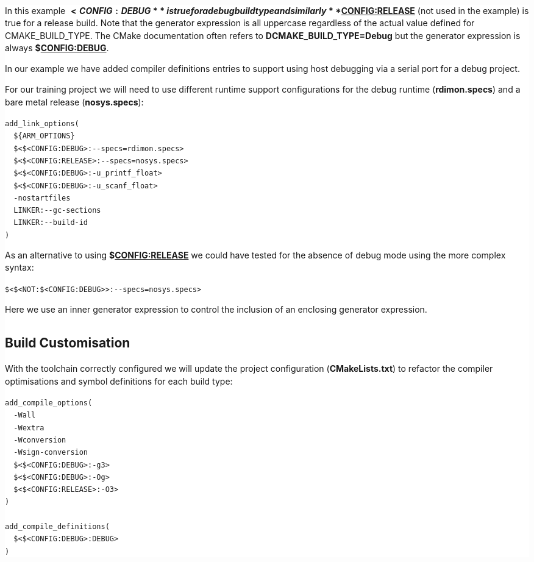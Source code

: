 In this example **$<CONFIG:DEBUG**\> is true for a debug build type and similarly **$<CONFIG:RELEASE>** (not used in the example) is true for a release build. Note that the generator expression is all uppercase regardless of the actual value defined for CMAKE\_BUILD\_TYPE. The CMake documentation often refers to **DCMAKE\_BUILD\_TYPE=Debug** but the generator expression is always **$<CONFIG:DEBUG>**.

In our example we have added compiler definitions entries to support using host debugging via a serial port for a debug project.

For our training project we will need to use different runtime support configurations for the debug runtime (**rdimon.specs**) and a bare metal release (**nosys.specs**):

```
add_link_options(
  ${ARM_OPTIONS}
  $<$<CONFIG:DEBUG>:--specs=rdimon.specs>
  $<$<CONFIG:RELEASE>:--specs=nosys.specs>
  $<$<CONFIG:DEBUG>:-u_printf_float>
  $<$<CONFIG:DEBUG>:-u_scanf_float>
  -nostartfiles
  LINKER:--gc-sections
  LINKER:--build-id
)
```

As an alternative to using **$<CONFIG:RELEASE>** we could have tested for the absence of debug mode using the more complex syntax:

```
$<$<NOT:$<CONFIG:DEBUG>>:--specs=nosys.specs>
```

Here we use an inner generator expression to control the inclusion of an enclosing generator expression.

## Build Customisation

With the toolchain correctly configured we will update the project configuration (**CMakeLists.txt**) to refactor the compiler optimisations and symbol definitions for each build type:

```
add_compile_options(
  -Wall
  -Wextra
  -Wconversion
  -Wsign-conversion
  $<$<CONFIG:DEBUG>:-g3>
  $<$<CONFIG:DEBUG>:-Og>
  $<$<CONFIG:RELEASE>:-O3>
)

add_compile_definitions(
  $<$<CONFIG:DEBUG>:DEBUG>
)
```
